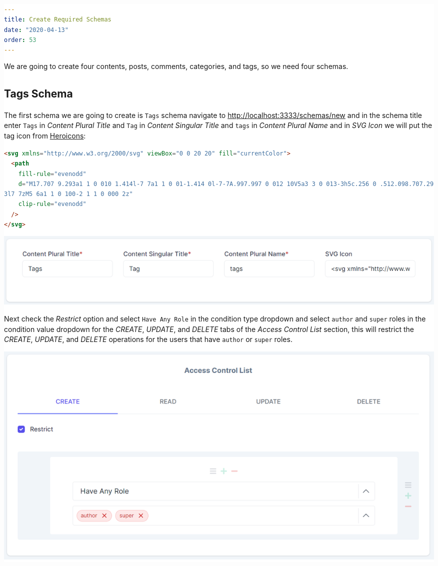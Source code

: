 ```yaml
---
title: Create Required Schemas
date: "2020-04-13"
order: 53
---
```


We are going to create four contents, posts, comments, categories, and tags, so we need four schemas.

## Tags Schema

The first schema we are going to create is `Tags` schema navigate to [http://localhost:3333/schemas/new](http://localhost:3333/schemas/new) and in the schema title enter `Tags` in _Content Plural Title_ and `Tag` in _Content Singular Title_ and `tags` in _Content Plural Name_ and in _SVG Icon_ we will put the tag icon from [Heroicons](https://github.com/tailwindlabs/heroicons):

```html
<svg xmlns="http://www.w3.org/2000/svg" viewBox="0 0 20 20" fill="currentColor">
  <path
    fill-rule="evenodd"
    d="M17.707 9.293a1 1 0 010 1.414l-7 7a1 1 0 01-1.414 0l-7-7A.997.997 0 012 10V5a3 3 0 013-3h5c.256 0 .512.098.707.293l7 7zM5 6a1 1 0 100-2 1 1 0 000 2z"
    clip-rule="evenodd"
  />
</svg>
```

![Tags Schema Title Block](./tags-schema-title-block.png)

Next check the _Restrict_ option and select `Have Any Role` in the condition type dropdown and select `author` and `super` roles in the condition value dropdown for the _CREATE_, _UPDATE_, and _DELETE_ tabs of the _Access Control List_ section, this will restrict the _CREATE_, _UPDATE_, and _DELETE_ operations for the users that have `author` or `super` roles.

![Schema ACL CREATE Tab](./acl-create.png)